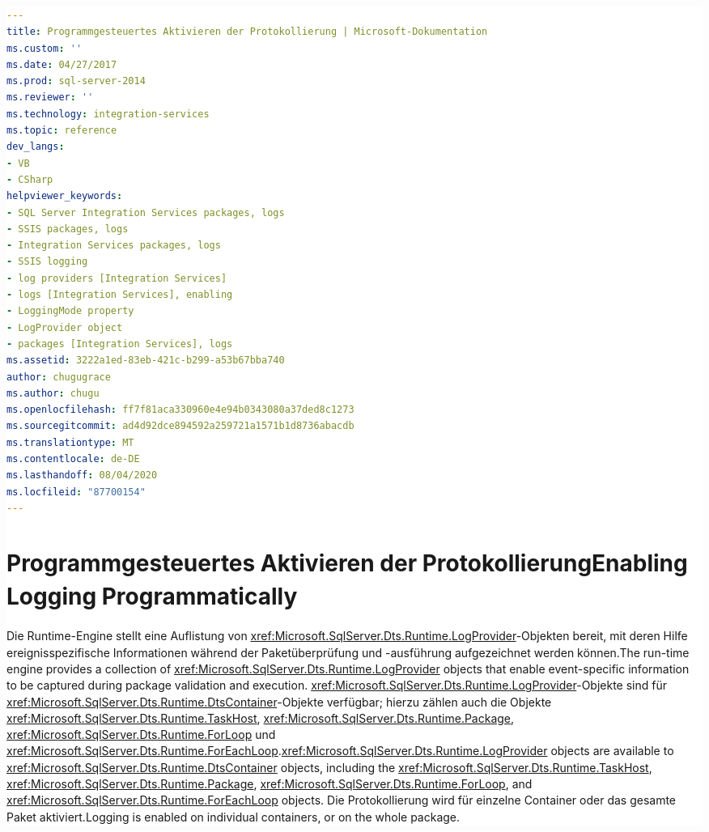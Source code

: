 ```yaml
---
title: Programmgesteuertes Aktivieren der Protokollierung | Microsoft-Dokumentation
ms.custom: ''
ms.date: 04/27/2017
ms.prod: sql-server-2014
ms.reviewer: ''
ms.technology: integration-services
ms.topic: reference
dev_langs:
- VB
- CSharp
helpviewer_keywords:
- SQL Server Integration Services packages, logs
- SSIS packages, logs
- Integration Services packages, logs
- SSIS logging
- log providers [Integration Services]
- logs [Integration Services], enabling
- LoggingMode property
- LogProvider object
- packages [Integration Services], logs
ms.assetid: 3222a1ed-83eb-421c-b299-a53b67bba740
author: chugugrace
ms.author: chugu
ms.openlocfilehash: ff7f81aca330960e4e94b0343080a37ded8c1273
ms.sourcegitcommit: ad4d92dce894592a259721a1571b1d8736abacdb
ms.translationtype: MT
ms.contentlocale: de-DE
ms.lasthandoff: 08/04/2020
ms.locfileid: "87700154"
---
```

# <a name="enabling-logging-programmatically"></a><span data-ttu-id="56603-102">Programmgesteuertes Aktivieren der Protokollierung</span><span class="sxs-lookup"><span data-stu-id="56603-102">Enabling Logging Programmatically</span></span>
  <span data-ttu-id="56603-103">Die Runtime-Engine stellt eine Auflistung von <xref:Microsoft.SqlServer.Dts.Runtime.LogProvider>-Objekten bereit, mit deren Hilfe ereignisspezifische Informationen während der Paketüberprüfung und -ausführung aufgezeichnet werden können.</span><span class="sxs-lookup"><span data-stu-id="56603-103">The run-time engine provides a collection of <xref:Microsoft.SqlServer.Dts.Runtime.LogProvider> objects that enable event-specific information to be captured during package validation and execution.</span></span> <span data-ttu-id="56603-104"><xref:Microsoft.SqlServer.Dts.Runtime.LogProvider>-Objekte sind für <xref:Microsoft.SqlServer.Dts.Runtime.DtsContainer>-Objekte verfügbar; hierzu zählen auch die Objekte <xref:Microsoft.SqlServer.Dts.Runtime.TaskHost>, <xref:Microsoft.SqlServer.Dts.Runtime.Package>, <xref:Microsoft.SqlServer.Dts.Runtime.ForLoop> und <xref:Microsoft.SqlServer.Dts.Runtime.ForEachLoop>.</span><span class="sxs-lookup"><span data-stu-id="56603-104"><xref:Microsoft.SqlServer.Dts.Runtime.LogProvider> objects are available to <xref:Microsoft.SqlServer.Dts.Runtime.DtsContainer> objects, including the <xref:Microsoft.SqlServer.Dts.Runtime.TaskHost>, <xref:Microsoft.SqlServer.Dts.Runtime.Package>, <xref:Microsoft.SqlServer.Dts.Runtime.ForLoop>, and <xref:Microsoft.SqlServer.Dts.Runtime.ForEachLoop> objects.</span></span> <span data-ttu-id="56603-105">Die Protokollierung wird für einzelne Container oder das gesamte Paket aktiviert.</span><span class="sxs-lookup"><span data-stu-id="56603-105">Logging is enabled on individual containers, or on the whole package.</span></span>
